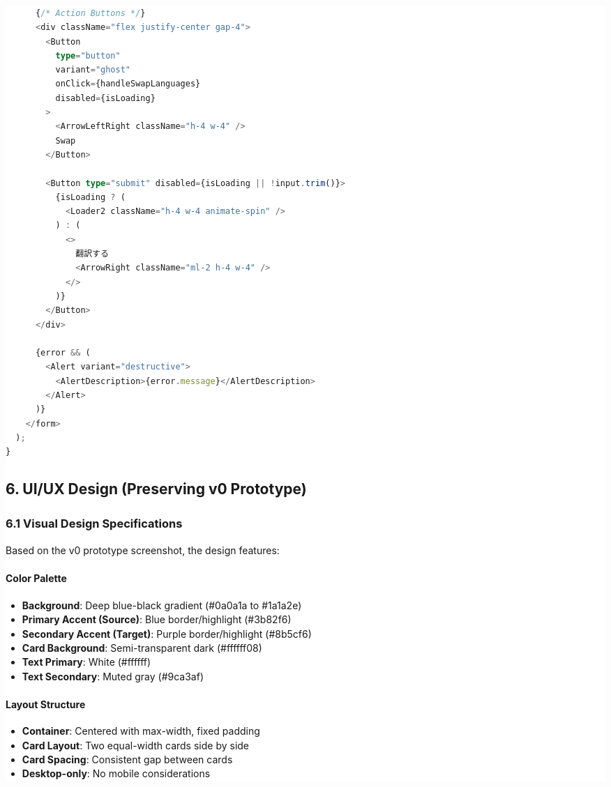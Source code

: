 ```typescript
      {/* Action Buttons */}
      <div className="flex justify-center gap-4">
        <Button
          type="button"
          variant="ghost"
          onClick={handleSwapLanguages}
          disabled={isLoading}
        >
          <ArrowLeftRight className="h-4 w-4" />
          Swap
        </Button>
        
        <Button type="submit" disabled={isLoading || !input.trim()}>
          {isLoading ? (
            <Loader2 className="h-4 w-4 animate-spin" />
          ) : (
            <>
              翻訳する
              <ArrowRight className="ml-2 h-4 w-4" />
            </>
          )}
        </Button>
      </div>
      
      {error && (
        <Alert variant="destructive">
          <AlertDescription>{error.message}</AlertDescription>
        </Alert>
      )}
    </form>
  );
}
```

## 6. UI/UX Design (Preserving v0 Prototype)

### 6.1 Visual Design Specifications

Based on the v0 prototype screenshot, the design features:

#### Color Palette
- **Background**: Deep blue-black gradient (#0a0a1a to #1a1a2e)
- **Primary Accent (Source)**: Blue border/highlight (#3b82f6)
- **Secondary Accent (Target)**: Purple border/highlight (#8b5cf6)
- **Card Background**: Semi-transparent dark (#ffffff08)
- **Text Primary**: White (#ffffff)
- **Text Secondary**: Muted gray (#9ca3af)

#### Layout Structure
- **Container**: Centered with max-width, fixed padding
- **Card Layout**: Two equal-width cards side by side
- **Card Spacing**: Consistent gap between cards
- **Desktop-only**: No mobile considerations
